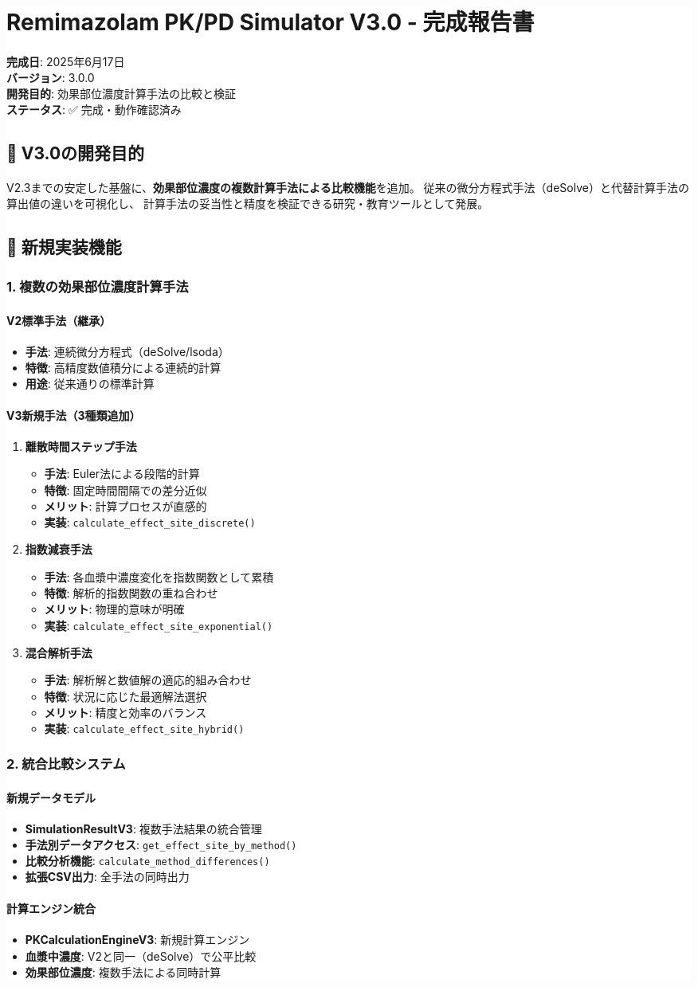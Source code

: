 # Remimazolam PK/PD Simulator V3.0 - 完成報告書

**完成日**: 2025年6月17日  
**バージョン**: 3.0.0  
**開発目的**: 効果部位濃度計算手法の比較と検証  
**ステータス**: ✅ 完成・動作確認済み

## 🎯 V3.0の開発目的

V2.3までの安定した基盤に、**効果部位濃度の複数計算手法による比較機能**を追加。
従来の微分方程式手法（deSolve）と代替計算手法の算出値の違いを可視化し、
計算手法の妥当性と精度を検証できる研究・教育ツールとして発展。

## 🔬 新規実装機能

### 1. 複数の効果部位濃度計算手法

#### V2標準手法（継承）
- **手法**: 連続微分方程式（deSolve/lsoda）
- **特徴**: 高精度数値積分による連続的計算
- **用途**: 従来通りの標準計算

#### V3新規手法（3種類追加）

1. **離散時間ステップ手法**
   - **手法**: Euler法による段階的計算
   - **特徴**: 固定時間間隔での差分近似
   - **メリット**: 計算プロセスが直感的
   - **実装**: `calculate_effect_site_discrete()`

2. **指数減衰手法**
   - **手法**: 各血漿中濃度変化を指数関数として累積
   - **特徴**: 解析的指数関数の重ね合わせ
   - **メリット**: 物理的意味が明確
   - **実装**: `calculate_effect_site_exponential()`

3. **混合解析手法**
   - **手法**: 解析解と数値解の適応的組み合わせ
   - **特徴**: 状況に応じた最適解法選択
   - **メリット**: 精度と効率のバランス
   - **実装**: `calculate_effect_site_hybrid()`

### 2. 統合比較システム

#### 新規データモデル
- **SimulationResultV3**: 複数手法結果の統合管理
- **手法別データアクセス**: `get_effect_site_by_method()`
- **比較分析機能**: `calculate_method_differences()`
- **拡張CSV出力**: 全手法の同時出力

#### 計算エンジン統合
- **PKCalculationEngineV3**: 新規計算エンジン
- **血漿中濃度**: V2と同一（deSolve）で公平比較
- **効果部位濃度**: 複数手法による同時計算
